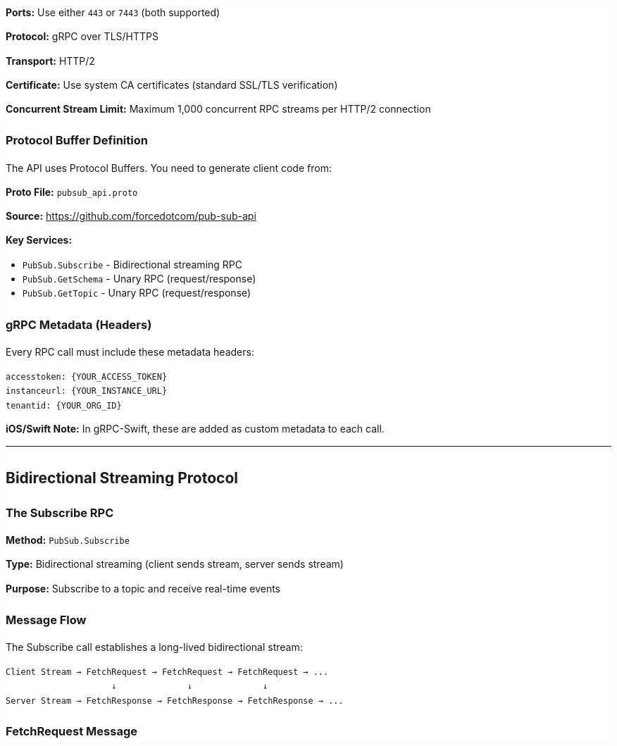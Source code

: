 **Ports:** Use either `443` or `7443` (both supported)

**Protocol:** gRPC over TLS/HTTPS

**Transport:** HTTP/2

**Certificate:** Use system CA certificates (standard SSL/TLS verification)

**Concurrent Stream Limit:** Maximum 1,000 concurrent RPC streams per HTTP/2 connection

### Protocol Buffer Definition

The API uses Protocol Buffers. You need to generate client code from:

**Proto File:** `pubsub_api.proto`

**Source:** https://github.com/forcedotcom/pub-sub-api

**Key Services:**
- `PubSub.Subscribe` - Bidirectional streaming RPC
- `PubSub.GetSchema` - Unary RPC (request/response)
- `PubSub.GetTopic` - Unary RPC (request/response)

### gRPC Metadata (Headers)

Every RPC call must include these metadata headers:

```
accesstoken: {YOUR_ACCESS_TOKEN}
instanceurl: {YOUR_INSTANCE_URL}
tenantid: {YOUR_ORG_ID}
```

**iOS/Swift Note:** In gRPC-Swift, these are added as custom metadata to each call.

---

## Bidirectional Streaming Protocol

### The Subscribe RPC

**Method:** `PubSub.Subscribe`

**Type:** Bidirectional streaming (client sends stream, server sends stream)

**Purpose:** Subscribe to a topic and receive real-time events

### Message Flow

The Subscribe call establishes a long-lived bidirectional stream:

```
Client Stream → FetchRequest → FetchRequest → FetchRequest → ...
                     ↓              ↓              ↓
Server Stream → FetchResponse → FetchResponse → FetchResponse → ...
```

### FetchRequest Message
